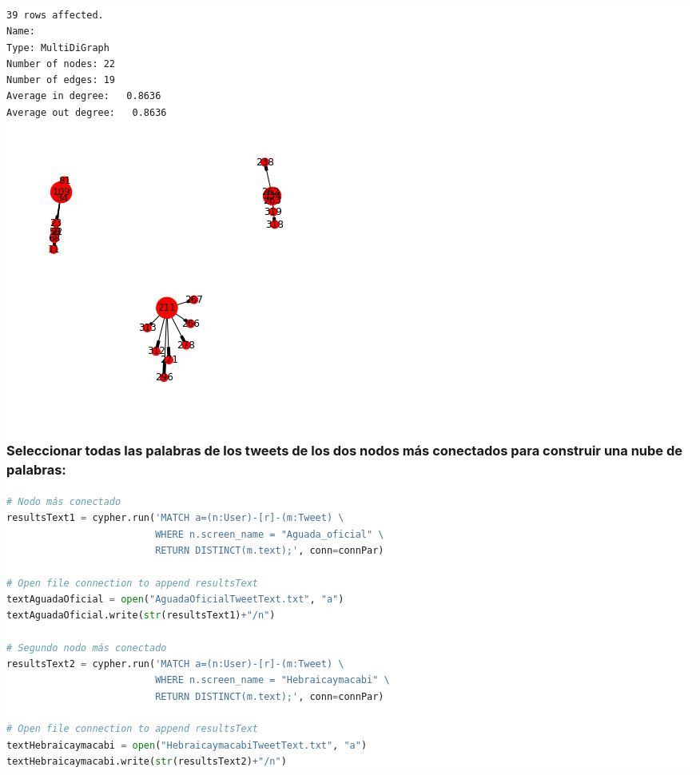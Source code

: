     39 rows affected.
    Name: 
    Type: MultiDiGraph
    Number of nodes: 22
    Number of edges: 19
    Average in degree:   0.8636
    Average out degree:   0.8636



![png](output_52_1.png)


### Seleccionar todas las palabras de los tweets de los dos nodos más conectados para construir una nube de palabras:


```python
# Nodo más conectado
resultsText1 = cypher.run('MATCH a=(n:User)-[r]-(m:Tweet) \
                          WHERE n.screen_name = "Aguada_oficial" \
                          RETURN DISTINCT(m.text);', conn=connPar)

# Open file connection to append resultsText
textAguadaOficial = open("AguadaOficialTweetText.txt", "a")
textAguadaOficial.write(str(resultsText1)+"/n")

# Segundo nodo más conectado
resultsText2 = cypher.run('MATCH a=(n:User)-[r]-(m:Tweet) \
                          WHERE n.screen_name = "Hebraicaymacabi" \
                          RETURN DISTINCT(m.text);', conn=connPar)

# Open file connection to append resultsText
textHebraicaymacabi = open("HebraicaymacabiTweetText.txt", "a")
textHebraicaymacabi.write(str(resultsText2)+"/n")

```


[d6115b6a]: http://desarrolloterritorial.ei.udelar.edu.uy/?p=2618 "webpage"